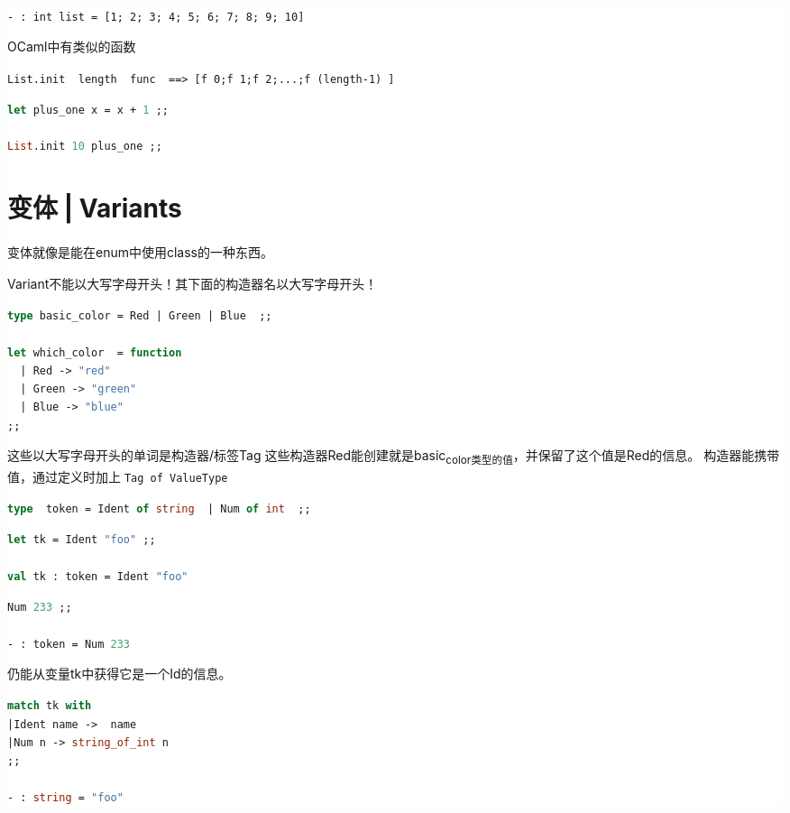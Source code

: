     - : int list = [1; 2; 3; 4; 5; 6; 7; 8; 9; 10]

OCaml中有类似的函数

    List.init  length  func  ==> [f 0;f 1;f 2;...;f (length-1) ] 

``` ocaml
let plus_one x = x + 1 ;;

List.init 10 plus_one ;;
```

# 变体 \| Variants

变体就像是能在enum中使用class的一种东西。

Variant不能以大写字母开头！其下面的构造器名以大写字母开头！

``` ocaml
type basic_color = Red | Green | Blue  ;;

let which_color  = function
  | Red -> "red"
  | Green -> "green"
  | Blue -> "blue"
;;
```

这些以大写字母开头的单词是构造器/标签Tag
这些构造器Red能创建就是basic<sub>color类型的值</sub>，并保留了这个值是Red的信息。
构造器能携带值，通过定义时加上 `Tag of ValueType`

``` ocaml
type  token = Ident of string  | Num of int  ;;
```

``` ocaml
let tk = Ident "foo" ;;

val tk : token = Ident "foo"
```

``` ocaml
Num 233 ;;

- : token = Num 233
```

仍能从变量tk中获得它是一个Id的信息。

``` ocaml
match tk with 
|Ident name ->  name 
|Num n -> string_of_int n 
;;

- : string = "foo"
```

